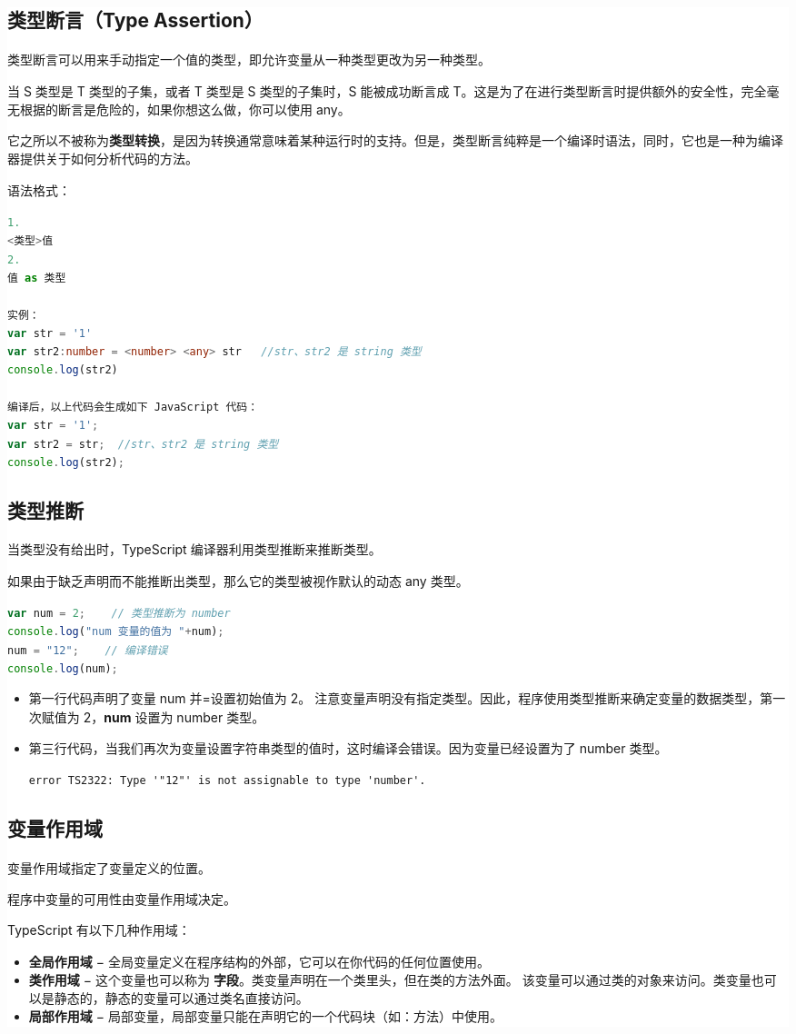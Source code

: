 ## 类型断言（Type Assertion）

类型断言可以用来手动指定一个值的类型，即允许变量从一种类型更改为另一种类型。

当 S 类型是 T 类型的子集，或者 T 类型是 S 类型的子集时，S 能被成功断言成 T。这是为了在进行类型断言时提供额外的安全性，完全毫无根据的断言是危险的，如果你想这么做，你可以使用 any。

它之所以不被称为**类型转换**，是因为转换通常意味着某种运行时的支持。但是，类型断言纯粹是一个编译时语法，同时，它也是一种为编译器提供关于如何分析代码的方法。

语法格式：

```typescript
1.
<类型>值
2.
值 as 类型

实例：
var str = '1' 
var str2:number = <number> <any> str   //str、str2 是 string 类型
console.log(str2)

编译后，以上代码会生成如下 JavaScript 代码：
var str = '1';
var str2 = str;  //str、str2 是 string 类型
console.log(str2);
```

## 类型推断

当类型没有给出时，TypeScript 编译器利用类型推断来推断类型。

如果由于缺乏声明而不能推断出类型，那么它的类型被视作默认的动态 any 类型。

```typescript
var num = 2;    // 类型推断为 number
console.log("num 变量的值为 "+num); 
num = "12";    // 编译错误
console.log(num);
```

- 第一行代码声明了变量 num 并=设置初始值为 2。 注意变量声明没有指定类型。因此，程序使用类型推断来确定变量的数据类型，第一次赋值为 2，**num** 设置为 number 类型。

- 第三行代码，当我们再次为变量设置字符串类型的值时，这时编译会错误。因为变量已经设置为了 number 类型。

  ```
  error TS2322: Type '"12"' is not assignable to type 'number'.
  ```

## 变量作用域

变量作用域指定了变量定义的位置。

程序中变量的可用性由变量作用域决定。

TypeScript 有以下几种作用域：

- **全局作用域** − 全局变量定义在程序结构的外部，它可以在你代码的任何位置使用。
- **类作用域** − 这个变量也可以称为 **字段**。类变量声明在一个类里头，但在类的方法外面。 该变量可以通过类的对象来访问。类变量也可以是静态的，静态的变量可以通过类名直接访问。
- **局部作用域** − 局部变量，局部变量只能在声明它的一个代码块（如：方法）中使用。
